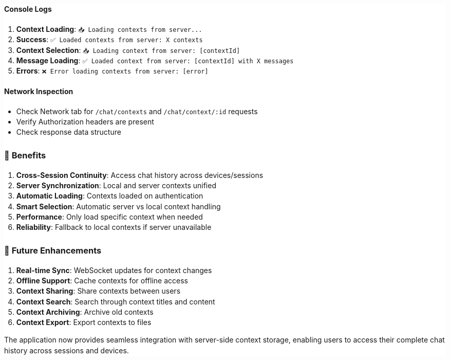 #### Console Logs
1. **Context Loading**: `📥 Loading contexts from server...`
2. **Success**: `✅ Loaded contexts from server: X contexts`
3. **Context Selection**: `📥 Loading context from server: [contextId]`
4. **Message Loading**: `✅ Loaded context from server: [contextId] with X messages`
5. **Errors**: `❌ Error loading contexts from server: [error]`

#### Network Inspection
- Check Network tab for `/chat/contexts` and `/chat/context/:id` requests
- Verify Authorization headers are present
- Check response data structure

### 🚀 **Benefits**

1. **Cross-Session Continuity**: Access chat history across devices/sessions
2. **Server Synchronization**: Local and server contexts unified
3. **Automatic Loading**: Contexts loaded on authentication
4. **Smart Selection**: Automatic server vs local context handling
5. **Performance**: Only load specific context when needed
6. **Reliability**: Fallback to local contexts if server unavailable

### 🎯 **Future Enhancements**

1. **Real-time Sync**: WebSocket updates for context changes
2. **Offline Support**: Cache contexts for offline access
3. **Context Sharing**: Share contexts between users
4. **Context Search**: Search through context titles and content
5. **Context Archiving**: Archive old contexts
6. **Context Export**: Export contexts to files

The application now provides seamless integration with server-side context storage, enabling users to access their complete chat history across sessions and devices.
